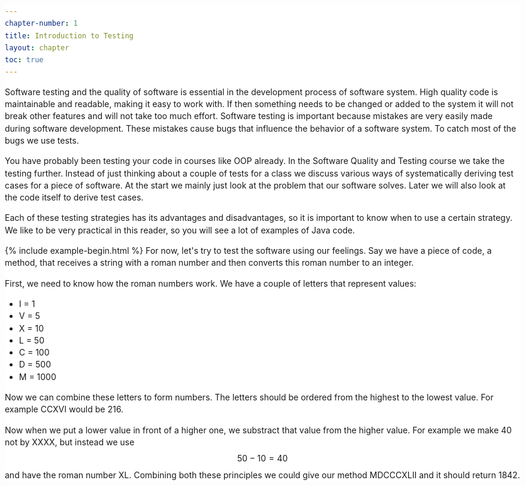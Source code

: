 ```yaml
---
chapter-number: 1
title: Introduction to Testing
layout: chapter
toc: true
---
```


Software testing and the quality of software is essential in the development process of software system.
High quality code is maintainable and readable, making it easy to work with.
If then something needs to be changed or added to the system it will not break other features and will not take too much effort.
Software testing is important because mistakes are very easily made during software development.
These mistakes cause bugs that influence the behavior of a software system.
To catch most of the bugs we use tests.

You have probably been testing your code in courses like OOP already.
In the Software Quality and Testing course we take the testing further.
Instead of just thinking about a couple of tests for a class we discuss various ways of systematically deriving test cases for a piece of software.
At the start we mainly just look at the problem that our software solves.
Later we will also look at the code itself to derive test cases.

Each of these testing strategies has its advantages and disadvantages, so it is important to know when to use a certain strategy.
We like to be very practical in this reader, so you will see a lot of examples of Java code.

{% include example-begin.html %}
For now, let's try to test the software using our feelings.
Say we have a piece of code, a method, that receives a string with a roman number and then converts this roman number to an integer.

First, we need to know how the roman numbers work.
We have a couple of letters that represent values:

* I = 1
* V = 5
* X = 10
* L = 50
* C = 100
* D = 500
* M = 1000

Now we can combine these letters to form numbers.
The letters should be ordered from the highest to the lowest value.
For example CCXVI would be 216.

Now when we put a lower value in front of a higher one, we substract that value from the higher value.
For example we make 40 not by XXXX, but instead we use $$50 - 10 = 40$$ and have the roman number XL.
Combining both these principles we could give our method MDCCCXLII and it should return 1842.
